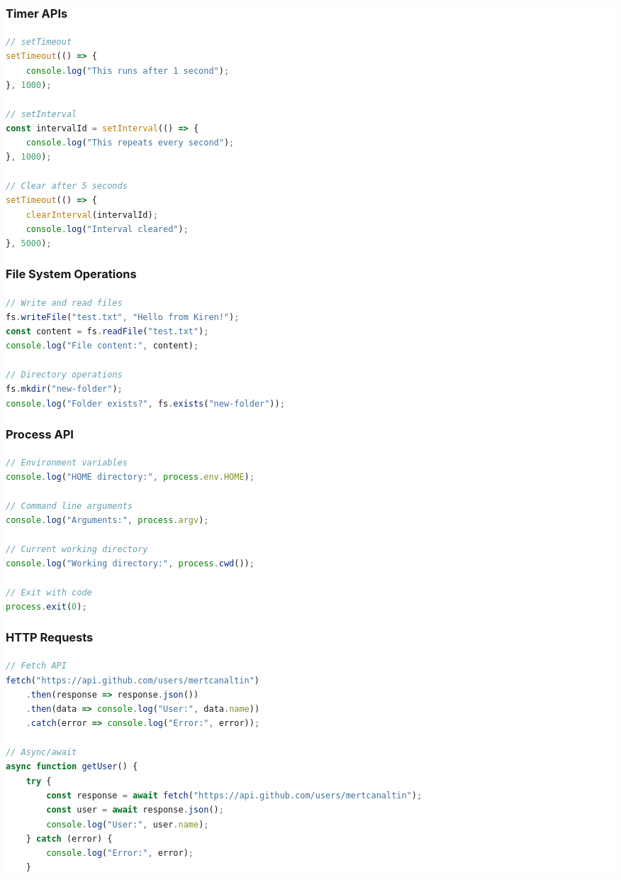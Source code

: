 ### Timer APIs
```javascript
// setTimeout
setTimeout(() => {
    console.log("This runs after 1 second");
}, 1000);

// setInterval
const intervalId = setInterval(() => {
    console.log("This repeats every second");
}, 1000);

// Clear after 5 seconds
setTimeout(() => {
    clearInterval(intervalId);
    console.log("Interval cleared");
}, 5000);
```

### File System Operations
```javascript
// Write and read files
fs.writeFile("test.txt", "Hello from Kiren!");
const content = fs.readFile("test.txt");
console.log("File content:", content);

// Directory operations
fs.mkdir("new-folder");
console.log("Folder exists?", fs.exists("new-folder"));
```

### Process API
```javascript
// Environment variables
console.log("HOME directory:", process.env.HOME);

// Command line arguments
console.log("Arguments:", process.argv);

// Current working directory
console.log("Working directory:", process.cwd());

// Exit with code
process.exit(0);
```

### HTTP Requests
```javascript
// Fetch API
fetch("https://api.github.com/users/mertcanaltin")
    .then(response => response.json())
    .then(data => console.log("User:", data.name))
    .catch(error => console.log("Error:", error));

// Async/await
async function getUser() {
    try {
        const response = await fetch("https://api.github.com/users/mertcanaltin");
        const user = await response.json();
        console.log("User:", user.name);
    } catch (error) {
        console.log("Error:", error);
    }
```